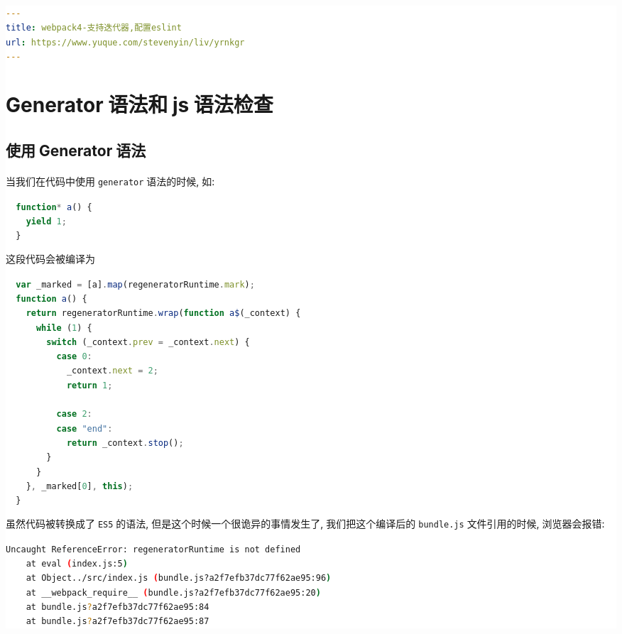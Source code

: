 ```yaml
---
title: webpack4-支持迭代器,配置eslint
url: https://www.yuque.com/stevenyin/liv/yrnkgr
---
```


<a name="5746ba76"></a>

# Generator 语法和 js 语法检查

<a name="a4a7f8f6"></a>

## 使用 Generator 语法

当我们在代码中使用 `generator` 语法的时候, 如:

```javascript
  function* a() {
    yield 1;
  }
```

这段代码会被编译为

```javascript
  var _marked = [a].map(regeneratorRuntime.mark);
  function a() {
    return regeneratorRuntime.wrap(function a$(_context) {
      while (1) {
        switch (_context.prev = _context.next) {
          case 0:
            _context.next = 2;
            return 1;

          case 2:
          case "end":
            return _context.stop();
        }
      }
    }, _marked[0], this);
  }
```

虽然代码被转换成了 `ES5` 的语法, 但是这个时候一个很诡异的事情发生了, 我们把这个编译后的 `bundle.js` 文件引用的时候, 浏览器会报错:

```sh
Uncaught ReferenceError: regeneratorRuntime is not defined
    at eval (index.js:5)
    at Object../src/index.js (bundle.js?a2f7efb37dc77f62ae95:96)
    at __webpack_require__ (bundle.js?a2f7efb37dc77f62ae95:20)
    at bundle.js?a2f7efb37dc77f62ae95:84
    at bundle.js?a2f7efb37dc77f62ae95:87
```
